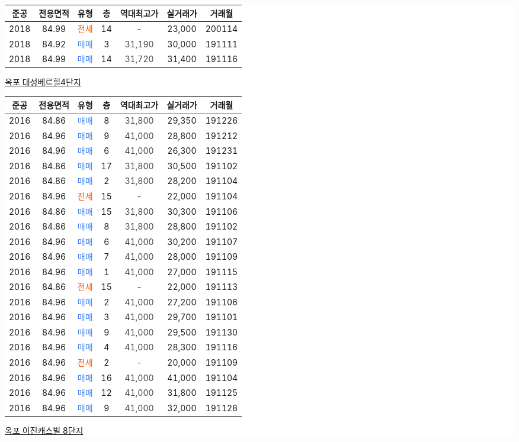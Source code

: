 |준공|전용면적|유형|층|역대최고가|실거래가|거래월|
|:---:|:---:|:---:|:---:|:---:|:---:|:---:|
|2018|84.99|<span style="color:#ff5a00">전세</span>|14|<span style="color:#444444">-</span>|23,000|200114|
|2018|84.92|<span style="color:#4285f3">매매</span>|3|<span style="color:#444444">31,190</span>|30,000|191111|
|2018|84.99|<span style="color:#4285f3">매매</span>|14|<span style="color:#444444">31,720</span>|31,400|191116|

[옥포 대성베르힐4단지](https://search.naver.com/search.naver?query=%EB%8C%80%EA%B5%AC%EA%B4%91%EC%97%AD%EC%8B%9C+%EB%8B%AC%EC%84%B1%EA%B5%B0+%EC%98%A5%ED%8F%AC%EC%9D%8D+%EA%B5%90%ED%95%AD%EB%A6%AC+%EC%98%A5%ED%8F%AC+%EB%8C%80%EC%84%B1%EB%B2%A0%EB%A5%B4%ED%9E%904%EB%8B%A8%EC%A7%80)

|준공|전용면적|유형|층|역대최고가|실거래가|거래월|
|:---:|:---:|:---:|:---:|:---:|:---:|:---:|
|2016|84.86|<span style="color:#4285f3">매매</span>|8|<span style="color:#444444">31,800</span>|29,350|191226|
|2016|84.96|<span style="color:#4285f3">매매</span>|9|<span style="color:#444444">41,000</span>|28,800|191212|
|2016|84.96|<span style="color:#4285f3">매매</span>|6|<span style="color:#444444">41,000</span>|26,300|191231|
|2016|84.86|<span style="color:#4285f3">매매</span>|17|<span style="color:#444444">31,800</span>|30,500|191102|
|2016|84.86|<span style="color:#4285f3">매매</span>|2|<span style="color:#444444">31,800</span>|28,200|191104|
|2016|84.96|<span style="color:#ff5a00">전세</span>|15|<span style="color:#444444">-</span>|22,000|191104|
|2016|84.86|<span style="color:#4285f3">매매</span>|15|<span style="color:#444444">31,800</span>|30,300|191106|
|2016|84.86|<span style="color:#4285f3">매매</span>|8|<span style="color:#444444">31,800</span>|28,800|191102|
|2016|84.96|<span style="color:#4285f3">매매</span>|6|<span style="color:#444444">41,000</span>|30,200|191107|
|2016|84.96|<span style="color:#4285f3">매매</span>|7|<span style="color:#444444">41,000</span>|28,000|191109|
|2016|84.96|<span style="color:#4285f3">매매</span>|1|<span style="color:#444444">41,000</span>|27,000|191115|
|2016|84.86|<span style="color:#ff5a00">전세</span>|15|<span style="color:#444444">-</span>|22,000|191113|
|2016|84.96|<span style="color:#4285f3">매매</span>|2|<span style="color:#444444">41,000</span>|27,200|191106|
|2016|84.96|<span style="color:#4285f3">매매</span>|3|<span style="color:#444444">41,000</span>|29,700|191101|
|2016|84.96|<span style="color:#4285f3">매매</span>|9|<span style="color:#444444">41,000</span>|29,500|191130|
|2016|84.96|<span style="color:#4285f3">매매</span>|4|<span style="color:#444444">41,000</span>|28,300|191116|
|2016|84.96|<span style="color:#ff5a00">전세</span>|2|<span style="color:#444444">-</span>|20,000|191109|
|2016|84.96|<span style="color:#4285f3">매매</span>|16|<span style="color:#444444">41,000</span>|41,000|191104|
|2016|84.96|<span style="color:#4285f3">매매</span>|12|<span style="color:#444444">41,000</span>|31,800|191125|
|2016|84.96|<span style="color:#4285f3">매매</span>|9|<span style="color:#444444">41,000</span>|32,000|191128|

[옥포 이진캐스빌 8단지](https://search.naver.com/search.naver?query=%EB%8C%80%EA%B5%AC%EA%B4%91%EC%97%AD%EC%8B%9C+%EB%8B%AC%EC%84%B1%EA%B5%B0+%EC%98%A5%ED%8F%AC%EC%9D%8D+%EA%B5%90%ED%95%AD%EB%A6%AC+%EC%98%A5%ED%8F%AC+%EC%9D%B4%EC%A7%84%EC%BA%90%EC%8A%A4%EB%B9%8C+8%EB%8B%A8%EC%A7%80)
